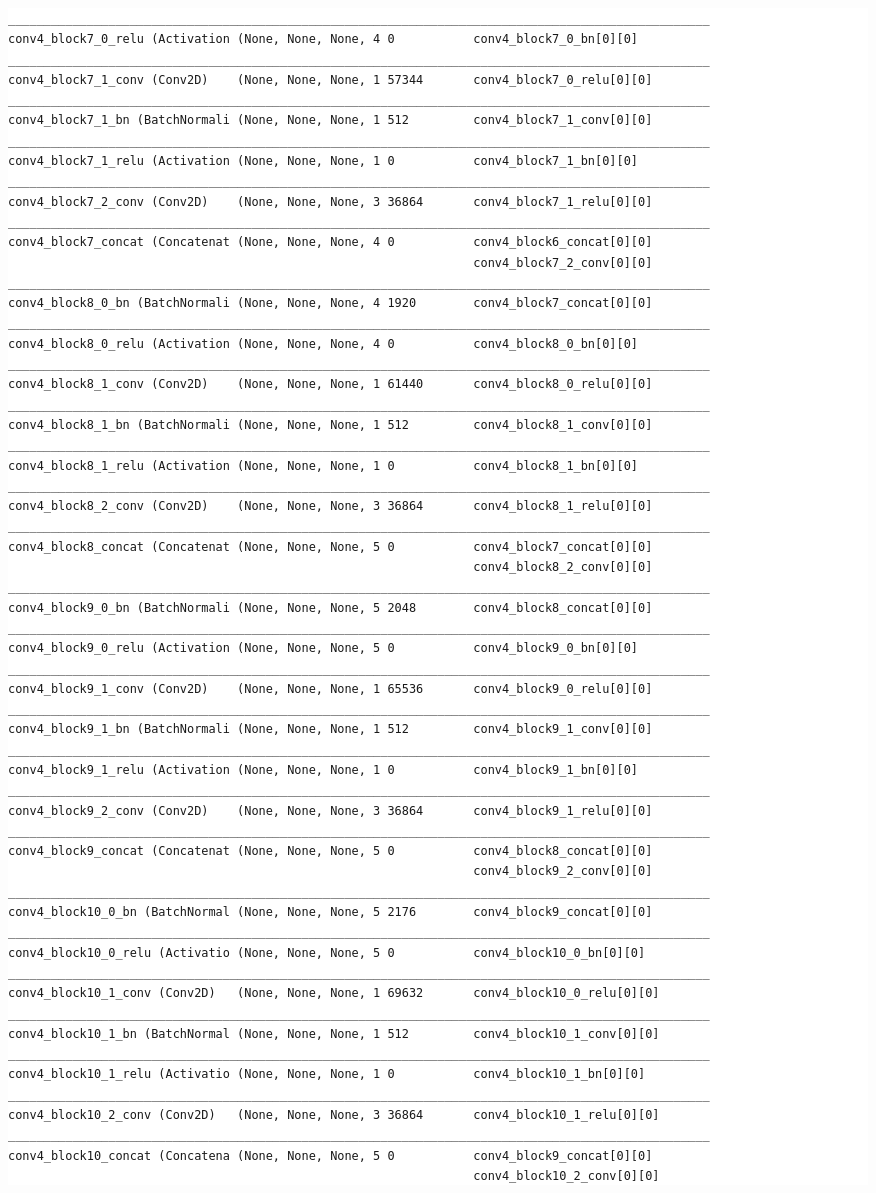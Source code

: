     __________________________________________________________________________________________________
    conv4_block7_0_relu (Activation (None, None, None, 4 0           conv4_block7_0_bn[0][0]          
    __________________________________________________________________________________________________
    conv4_block7_1_conv (Conv2D)    (None, None, None, 1 57344       conv4_block7_0_relu[0][0]        
    __________________________________________________________________________________________________
    conv4_block7_1_bn (BatchNormali (None, None, None, 1 512         conv4_block7_1_conv[0][0]        
    __________________________________________________________________________________________________
    conv4_block7_1_relu (Activation (None, None, None, 1 0           conv4_block7_1_bn[0][0]          
    __________________________________________________________________________________________________
    conv4_block7_2_conv (Conv2D)    (None, None, None, 3 36864       conv4_block7_1_relu[0][0]        
    __________________________________________________________________________________________________
    conv4_block7_concat (Concatenat (None, None, None, 4 0           conv4_block6_concat[0][0]        
                                                                     conv4_block7_2_conv[0][0]        
    __________________________________________________________________________________________________
    conv4_block8_0_bn (BatchNormali (None, None, None, 4 1920        conv4_block7_concat[0][0]        
    __________________________________________________________________________________________________
    conv4_block8_0_relu (Activation (None, None, None, 4 0           conv4_block8_0_bn[0][0]          
    __________________________________________________________________________________________________
    conv4_block8_1_conv (Conv2D)    (None, None, None, 1 61440       conv4_block8_0_relu[0][0]        
    __________________________________________________________________________________________________
    conv4_block8_1_bn (BatchNormali (None, None, None, 1 512         conv4_block8_1_conv[0][0]        
    __________________________________________________________________________________________________
    conv4_block8_1_relu (Activation (None, None, None, 1 0           conv4_block8_1_bn[0][0]          
    __________________________________________________________________________________________________
    conv4_block8_2_conv (Conv2D)    (None, None, None, 3 36864       conv4_block8_1_relu[0][0]        
    __________________________________________________________________________________________________
    conv4_block8_concat (Concatenat (None, None, None, 5 0           conv4_block7_concat[0][0]        
                                                                     conv4_block8_2_conv[0][0]        
    __________________________________________________________________________________________________
    conv4_block9_0_bn (BatchNormali (None, None, None, 5 2048        conv4_block8_concat[0][0]        
    __________________________________________________________________________________________________
    conv4_block9_0_relu (Activation (None, None, None, 5 0           conv4_block9_0_bn[0][0]          
    __________________________________________________________________________________________________
    conv4_block9_1_conv (Conv2D)    (None, None, None, 1 65536       conv4_block9_0_relu[0][0]        
    __________________________________________________________________________________________________
    conv4_block9_1_bn (BatchNormali (None, None, None, 1 512         conv4_block9_1_conv[0][0]        
    __________________________________________________________________________________________________
    conv4_block9_1_relu (Activation (None, None, None, 1 0           conv4_block9_1_bn[0][0]          
    __________________________________________________________________________________________________
    conv4_block9_2_conv (Conv2D)    (None, None, None, 3 36864       conv4_block9_1_relu[0][0]        
    __________________________________________________________________________________________________
    conv4_block9_concat (Concatenat (None, None, None, 5 0           conv4_block8_concat[0][0]        
                                                                     conv4_block9_2_conv[0][0]        
    __________________________________________________________________________________________________
    conv4_block10_0_bn (BatchNormal (None, None, None, 5 2176        conv4_block9_concat[0][0]        
    __________________________________________________________________________________________________
    conv4_block10_0_relu (Activatio (None, None, None, 5 0           conv4_block10_0_bn[0][0]         
    __________________________________________________________________________________________________
    conv4_block10_1_conv (Conv2D)   (None, None, None, 1 69632       conv4_block10_0_relu[0][0]       
    __________________________________________________________________________________________________
    conv4_block10_1_bn (BatchNormal (None, None, None, 1 512         conv4_block10_1_conv[0][0]       
    __________________________________________________________________________________________________
    conv4_block10_1_relu (Activatio (None, None, None, 1 0           conv4_block10_1_bn[0][0]         
    __________________________________________________________________________________________________
    conv4_block10_2_conv (Conv2D)   (None, None, None, 3 36864       conv4_block10_1_relu[0][0]       
    __________________________________________________________________________________________________
    conv4_block10_concat (Concatena (None, None, None, 5 0           conv4_block9_concat[0][0]        
                                                                     conv4_block10_2_conv[0][0]       